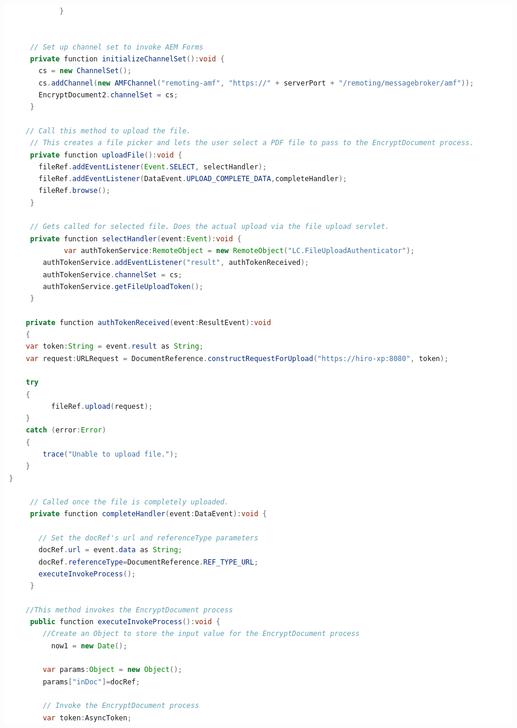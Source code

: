 ```java
             }
 
 
      // Set up channel set to invoke AEM Forms
      private function initializeChannelSet():void {
        cs = new ChannelSet();
        cs.addChannel(new AMFChannel("remoting-amf", "https://" + serverPort + "/remoting/messagebroker/amf"));
        EncryptDocument2.channelSet = cs;
      }
 
     // Call this method to upload the file.
      // This creates a file picker and lets the user select a PDF file to pass to the EncryptDocument process.
      private function uploadFile():void {
        fileRef.addEventListener(Event.SELECT, selectHandler);
        fileRef.addEventListener(DataEvent.UPLOAD_COMPLETE_DATA,completeHandler);
        fileRef.browse();
      }
 
      // Gets called for selected file. Does the actual upload via the file upload servlet.
      private function selectHandler(event:Event):void {
              var authTokenService:RemoteObject = new RemoteObject("LC.FileUploadAuthenticator");
         authTokenService.addEventListener("result", authTokenReceived);
         authTokenService.channelSet = cs;
         authTokenService.getFileUploadToken();
      }
 
     private function authTokenReceived(event:ResultEvent):void
     {
     var token:String = event.result as String;
     var request:URLRequest = DocumentReference.constructRequestForUpload("https://hiro-xp:8080", token);
 
     try
     {
           fileRef.upload(request);
     }
     catch (error:Error)
     {
         trace("Unable to upload file.");
     }
 }
 
      // Called once the file is completely uploaded.
      private function completeHandler(event:DataEvent):void {
 
        // Set the docRef's url and referenceType parameters
        docRef.url = event.data as String;
        docRef.referenceType=DocumentReference.REF_TYPE_URL;
        executeInvokeProcess();
      }
 
     //This method invokes the EncryptDocument process
      public function executeInvokeProcess():void {
         //Create an Object to store the input value for the EncryptDocument process
           now1 = new Date();
 
         var params:Object = new Object();
         params["inDoc"]=docRef;
 
         // Invoke the EncryptDocument process
         var token:AsyncToken;
```